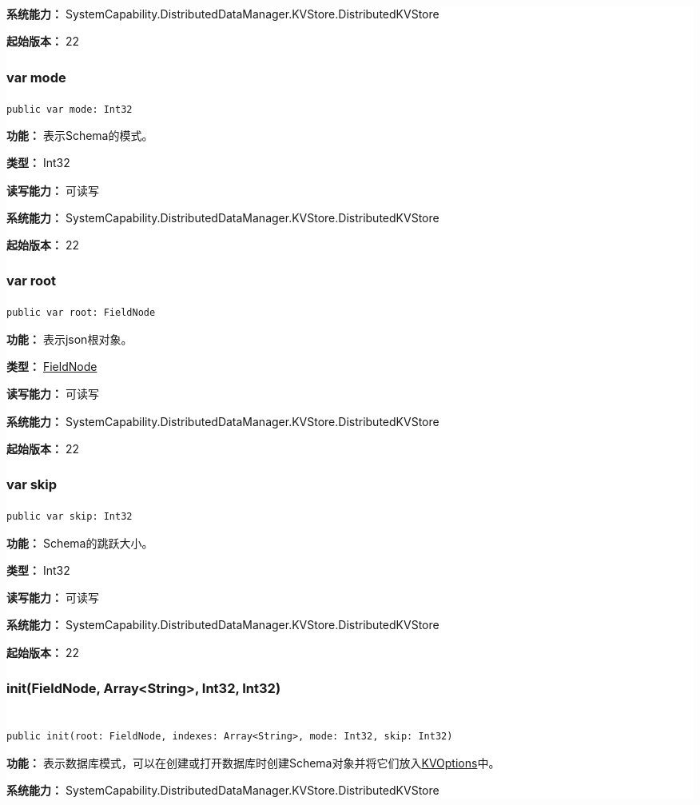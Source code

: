 **系统能力：** SystemCapability.DistributedDataManager.KVStore.DistributedKVStore

**起始版本：** 22

### var mode

```cangjie
public var mode: Int32
```

**功能：** 表示Schema的模式。

**类型：** Int32

**读写能力：** 可读写

**系统能力：** SystemCapability.DistributedDataManager.KVStore.DistributedKVStore

**起始版本：** 22

### var root

```cangjie
public var root: FieldNode
```

**功能：** 表示json根对象。

**类型：** [FieldNode](#class-fieldnode)

**读写能力：** 可读写

**系统能力：** SystemCapability.DistributedDataManager.KVStore.DistributedKVStore

**起始版本：** 22

### var skip

```cangjie
public var skip: Int32
```

**功能：** Schema的跳跃大小。

**类型：** Int32

**读写能力：** 可读写

**系统能力：** SystemCapability.DistributedDataManager.KVStore.DistributedKVStore

**起始版本：** 22

### init(FieldNode, Array\<String>, Int32, Int32)

```cangjie

public init(root: FieldNode, indexes: Array<String>, mode: Int32, skip: Int32)
```

**功能：** 表示数据库模式，可以在创建或打开数据库时创建Schema对象并将它们放入[KVOptions](#class-options)中。

**系统能力：** SystemCapability.DistributedDataManager.KVStore.DistributedKVStore
